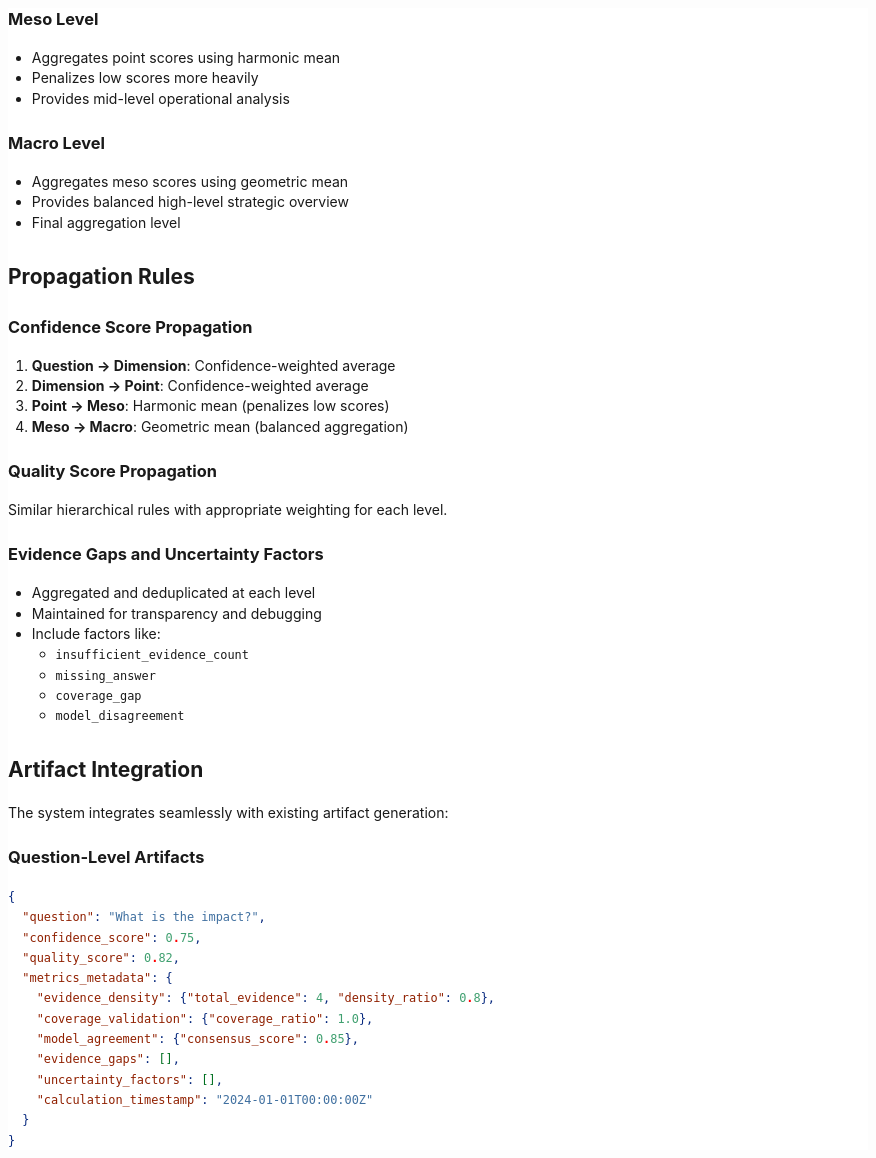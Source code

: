 ### Meso Level
- Aggregates point scores using harmonic mean
- Penalizes low scores more heavily
- Provides mid-level operational analysis

### Macro Level
- Aggregates meso scores using geometric mean
- Provides balanced high-level strategic overview
- Final aggregation level

## Propagation Rules

### Confidence Score Propagation

1. **Question → Dimension**: Confidence-weighted average
2. **Dimension → Point**: Confidence-weighted average  
3. **Point → Meso**: Harmonic mean (penalizes low scores)
4. **Meso → Macro**: Geometric mean (balanced aggregation)

### Quality Score Propagation

Similar hierarchical rules with appropriate weighting for each level.

### Evidence Gaps and Uncertainty Factors

- Aggregated and deduplicated at each level
- Maintained for transparency and debugging
- Include factors like:
  - `insufficient_evidence_count`
  - `missing_answer`
  - `coverage_gap`
  - `model_disagreement`

## Artifact Integration

The system integrates seamlessly with existing artifact generation:

### Question-Level Artifacts
```json
{
  "question": "What is the impact?",
  "confidence_score": 0.75,
  "quality_score": 0.82,
  "metrics_metadata": {
    "evidence_density": {"total_evidence": 4, "density_ratio": 0.8},
    "coverage_validation": {"coverage_ratio": 1.0},
    "model_agreement": {"consensus_score": 0.85},
    "evidence_gaps": [],
    "uncertainty_factors": [],
    "calculation_timestamp": "2024-01-01T00:00:00Z"
  }
}
```
